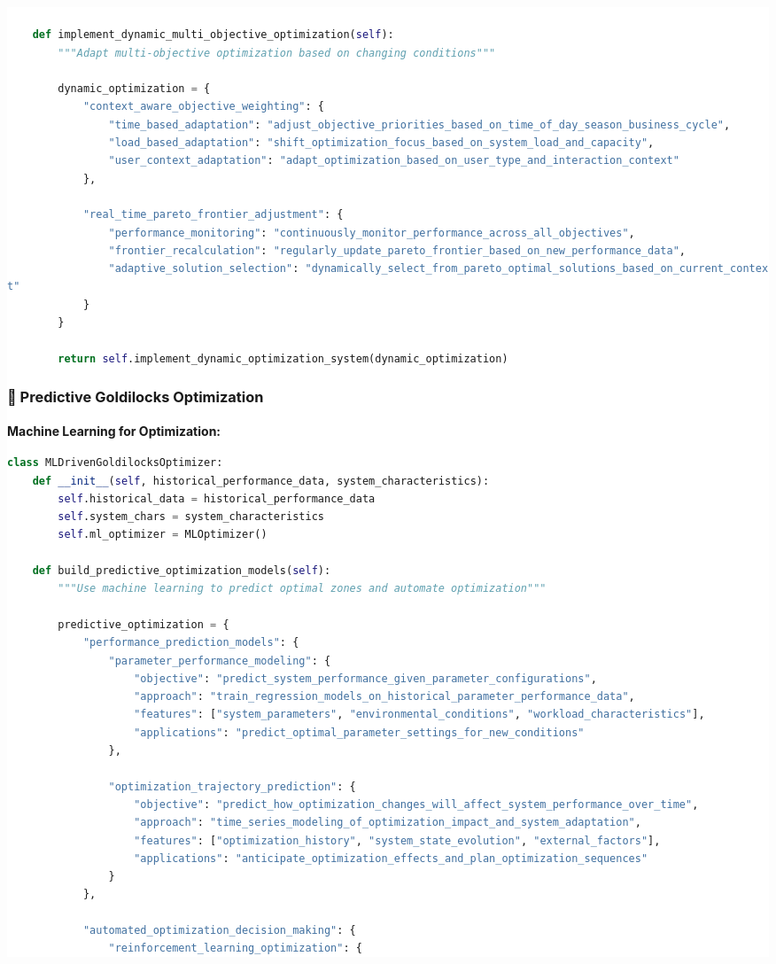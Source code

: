 ```python
    
    def implement_dynamic_multi_objective_optimization(self):
        """Adapt multi-objective optimization based on changing conditions"""
        
        dynamic_optimization = {
            "context_aware_objective_weighting": {
                "time_based_adaptation": "adjust_objective_priorities_based_on_time_of_day_season_business_cycle",
                "load_based_adaptation": "shift_optimization_focus_based_on_system_load_and_capacity",
                "user_context_adaptation": "adapt_optimization_based_on_user_type_and_interaction_context"
            },
            
            "real_time_pareto_frontier_adjustment": {
                "performance_monitoring": "continuously_monitor_performance_across_all_objectives",
                "frontier_recalculation": "regularly_update_pareto_frontier_based_on_new_performance_data",
                "adaptive_solution_selection": "dynamically_select_from_pareto_optimal_solutions_based_on_current_context"
            }
        }
        
        return self.implement_dynamic_optimization_system(dynamic_optimization)
```

### **🎯 Predictive Goldilocks Optimization**

**Machine Learning for Optimization:**
```python
class MLDrivenGoldilocksOptimizer:
    def __init__(self, historical_performance_data, system_characteristics):
        self.historical_data = historical_performance_data
        self.system_chars = system_characteristics
        self.ml_optimizer = MLOptimizer()
    
    def build_predictive_optimization_models(self):
        """Use machine learning to predict optimal zones and automate optimization"""
        
        predictive_optimization = {
            "performance_prediction_models": {
                "parameter_performance_modeling": {
                    "objective": "predict_system_performance_given_parameter_configurations",
                    "approach": "train_regression_models_on_historical_parameter_performance_data",
                    "features": ["system_parameters", "environmental_conditions", "workload_characteristics"],
                    "applications": "predict_optimal_parameter_settings_for_new_conditions"
                },
                
                "optimization_trajectory_prediction": {
                    "objective": "predict_how_optimization_changes_will_affect_system_performance_over_time",
                    "approach": "time_series_modeling_of_optimization_impact_and_system_adaptation",
                    "features": ["optimization_history", "system_state_evolution", "external_factors"],
                    "applications": "anticipate_optimization_effects_and_plan_optimization_sequences"
                }
            },
            
            "automated_optimization_decision_making": {
                "reinforcement_learning_optimization": {
```